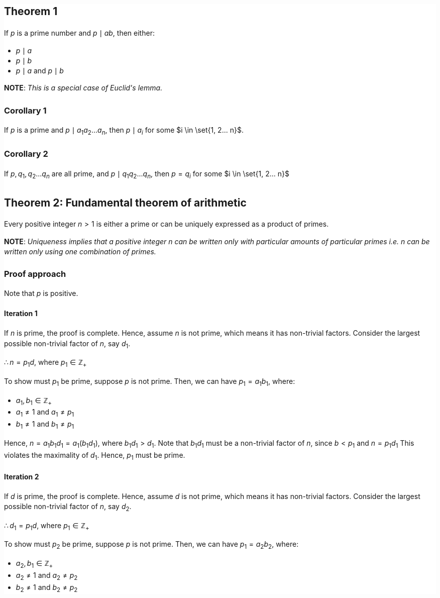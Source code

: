 ## Theorem 1
If $p$ is a prime number and $p \mid ab$, then either:

- $p \mid a$
- $p \mid b$
- $p \mid a$ and $p \mid b$

**NOTE**: _This is a special case of Euclid's lemma._

### Corollary 1
If $p$ is a prime and $p \mid a_1a_2 ... a_n$, then $p \mid a_i$ for some $i \in \set{1, 2... n}$.

### Corollary 2
If $p, q_1, q_2 ... q_n$ are all prime, and $p \mid q_1q_2 ... q_n$, then $p = q_i$ for some $i \in \set{1, 2... n}$

## Theorem 2: Fundamental theorem of arithmetic
Every positive integer $n > 1$ is either a prime or can be uniquely expressed as a product of primes.

**NOTE**: _Uniqueness implies that a positive integer n can be written only with particular amounts of particular primes i.e. n can be written only using one combination of primes._

### Proof approach
Note that $p$ is positive.

#### Iteration 1
If $n$ is prime, the proof is complete. Hence, assume $n$ is not prime, which means it has non-trivial factors. Consider the largest possible non-trivial factor of $n$, say $d_1$.

$\therefore n = p_1d$, where $p_1 \in \mathbb{Z}_+$

To show must $p_1$ be prime, suppose $p$ is not prime. Then, we can have $p_1 = a_1b_1$, where:

- $a_1,b_1 \in \mathbb{Z}_+$
- $a_1 \neq 1$ and $a_1 \neq p_1$
- $b_1 \neq 1$ and $b_1 \neq p_1$

Hence, $n = a_1b_1d_1 = a_1(b_1d_1)$, where $b_1d_1 > d_1$. Note that $b_1d_1$ must be a non-trivial factor of $n$, since $b < p_1$ and $n = p_1d_1$ This violates the maximality of $d_1$. Hence, $p_1$ must be prime.

#### Iteration 2
If $d$ is prime, the proof is complete. Hence, assume $d$ is not prime, which means it has non-trivial factors. Consider the largest possible non-trivial factor of $n$, say $d_2$.

$\therefore d_1 = p_1 d$, where $p_1 \in \mathbb{Z}_+$

To show must $p_2$ be prime, suppose $p$ is not prime. Then, we can have $p_1 = a_2b_2$, where:

- $a_2,b_1 \in \mathbb{Z}_+$
- $a_2 \neq 1$ and $a_2 \neq p_2$
- $b_2 \neq 1$ and $b_2 \neq p_2$
